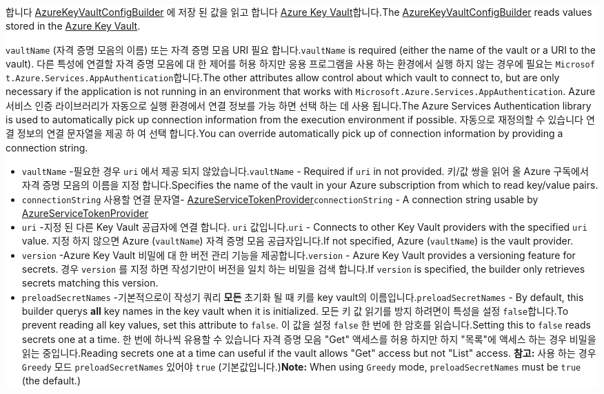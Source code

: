 <span data-ttu-id="61018-246">합니다 [AzureKeyVaultConfigBuilder](https://www.nuget.org/packages/Microsoft.Configuration.ConfigurationBuilders.Azure/) 에 저장 된 값을 읽고 합니다 [Azure Key Vault](/azure/key-vault/key-vault-whatis)합니다.</span><span class="sxs-lookup"><span data-stu-id="61018-246">The [AzureKeyVaultConfigBuilder](https://www.nuget.org/packages/Microsoft.Configuration.ConfigurationBuilders.Azure/) reads values stored in the [Azure Key Vault](/azure/key-vault/key-vault-whatis).</span></span>

<span data-ttu-id="61018-247">`vaultName` (자격 증명 모음의 이름) 또는 자격 증명 모음 URI 필요 합니다.</span><span class="sxs-lookup"><span data-stu-id="61018-247">`vaultName` is required (either the name of the vault or a URI to the vault).</span></span> <span data-ttu-id="61018-248">다른 특성에 연결할 자격 증명 모음에 대 한 제어를 허용 하지만 응용 프로그램을 사용 하는 환경에서 실행 하지 않는 경우에 필요는 `Microsoft.Azure.Services.AppAuthentication`합니다.</span><span class="sxs-lookup"><span data-stu-id="61018-248">The other attributes allow control about which vault to connect to, but are only necessary if the application is not running in an environment that works with `Microsoft.Azure.Services.AppAuthentication`.</span></span> <span data-ttu-id="61018-249">Azure 서비스 인증 라이브러리가 자동으로 실행 환경에서 연결 정보를 가능 하면 선택 하는 데 사용 됩니다.</span><span class="sxs-lookup"><span data-stu-id="61018-249">The Azure Services Authentication library is used to automatically pick up connection information from the execution environment if possible.</span></span> <span data-ttu-id="61018-250">자동으로 재정의할 수 있습니다 연결 정보의 연결 문자열을 제공 하 여 선택 합니다.</span><span class="sxs-lookup"><span data-stu-id="61018-250">You can override automatically pick up of connection information by providing a connection string.</span></span>

* <span data-ttu-id="61018-251">`vaultName` -필요한 경우 `uri` 에서 제공 되지 않았습니다.</span><span class="sxs-lookup"><span data-stu-id="61018-251">`vaultName` - Required if `uri` in not provided.</span></span> <span data-ttu-id="61018-252">키/값 쌍을 읽어 올 Azure 구독에서 자격 증명 모음의 이름을 지정 합니다.</span><span class="sxs-lookup"><span data-stu-id="61018-252">Specifies the name of the vault in your Azure subscription from which to read key/value pairs.</span></span>
* <span data-ttu-id="61018-253">`connectionString` 사용할 연결 문자열- [AzureServiceTokenProvider](https://docs.microsoft.com/en-us/azure/key-vault/service-to-service-authentication#connection-string-support)</span><span class="sxs-lookup"><span data-stu-id="61018-253">`connectionString` - A connection string usable by [AzureServiceTokenProvider](https://docs.microsoft.com/en-us/azure/key-vault/service-to-service-authentication#connection-string-support)</span></span>
* <span data-ttu-id="61018-254">`uri` -지정 된 다른 Key Vault 공급자에 연결 합니다. `uri` 값입니다.</span><span class="sxs-lookup"><span data-stu-id="61018-254">`uri` - Connects to other Key Vault providers with the specified `uri` value.</span></span> <span data-ttu-id="61018-255">지정 하지 않으면 Azure (`vaultName`) 자격 증명 모음 공급자입니다.</span><span class="sxs-lookup"><span data-stu-id="61018-255">If not specified, Azure (`vaultName`) is the vault provider.</span></span>
* <span data-ttu-id="61018-256">`version` -Azure Key Vault 비밀에 대 한 버전 관리 기능을 제공합니다.</span><span class="sxs-lookup"><span data-stu-id="61018-256">`version` - Azure Key Vault provides a versioning feature for secrets.</span></span> <span data-ttu-id="61018-257">경우 `version` 를 지정 하면 작성기만이 버전을 일치 하는 비밀을 검색 합니다.</span><span class="sxs-lookup"><span data-stu-id="61018-257">If `version` is specified, the builder only retrieves secrets matching this version.</span></span>
* <span data-ttu-id="61018-258">`preloadSecretNames` -기본적으로이 작성기 쿼리 **모든** 초기화 될 때 키를 key vault의 이름입니다.</span><span class="sxs-lookup"><span data-stu-id="61018-258">`preloadSecretNames` - By default, this builder querys **all** key names in the key vault when it is initialized.</span></span> <span data-ttu-id="61018-259">모든 키 값 읽기를 방지 하려면이 특성을 설정 `false`합니다.</span><span class="sxs-lookup"><span data-stu-id="61018-259">To prevent reading all key values, set this attribute to `false`.</span></span> <span data-ttu-id="61018-260">이 값을 설정 `false` 한 번에 한 암호를 읽습니다.</span><span class="sxs-lookup"><span data-stu-id="61018-260">Setting this to `false` reads secrets one at a time.</span></span> <span data-ttu-id="61018-261">한 번에 하나씩 유용할 수 있습니다 자격 증명 모음 "Get" 액세스를 허용 하지만 하지 "목록"에 액세스 하는 경우 비밀을 읽는 중입니다.</span><span class="sxs-lookup"><span data-stu-id="61018-261">Reading secrets one at a time can useful if the vault allows "Get" access but not "List" access.</span></span> <span data-ttu-id="61018-262">**참고:** 사용 하는 경우 `Greedy` 모드 `preloadSecretNames` 있어야 `true` (기본값입니다.)</span><span class="sxs-lookup"><span data-stu-id="61018-262">**Note:** When using `Greedy` mode, `preloadSecretNames` must be `true` (the default.)</span></span>
